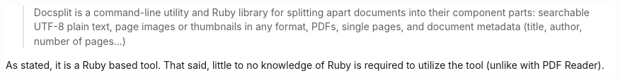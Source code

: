 > Docsplit is a command-line utility and Ruby library for splitting apart documents into their component parts: searchable UTF-8 plain text, page images or thumbnails in any format, PDFs, single pages, and document metadata (title, author, number of pages...)

As stated, it is a Ruby based tool. That said, little to no knowledge of Ruby is required to utilize the tool (unlike with PDF Reader).